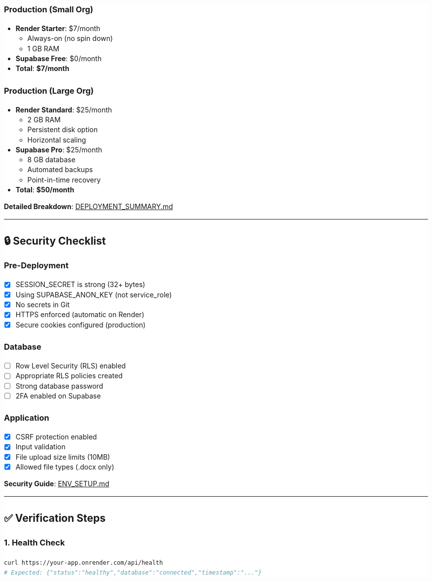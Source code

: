 ### Production (Small Org)
- **Render Starter**: $7/month
  - Always-on (no spin down)
  - 1 GB RAM
- **Supabase Free**: $0/month
- **Total**: **$7/month**

### Production (Large Org)
- **Render Standard**: $25/month
  - 2 GB RAM
  - Persistent disk option
  - Horizontal scaling
- **Supabase Pro**: $25/month
  - 8 GB database
  - Automated backups
  - Point-in-time recovery
- **Total**: **$50/month**

**Detailed Breakdown**: [DEPLOYMENT_SUMMARY.md](/docs/DEPLOYMENT_SUMMARY.md#cost-breakdown)

---

## 🔒 Security Checklist

### Pre-Deployment
- [x] SESSION_SECRET is strong (32+ bytes)
- [x] Using SUPABASE_ANON_KEY (not service_role)
- [x] No secrets in Git
- [x] HTTPS enforced (automatic on Render)
- [x] Secure cookies configured (production)

### Database
- [ ] Row Level Security (RLS) enabled
- [ ] Appropriate RLS policies created
- [ ] Strong database password
- [ ] 2FA enabled on Supabase

### Application
- [x] CSRF protection enabled
- [x] Input validation
- [x] File upload size limits (10MB)
- [x] Allowed file types (.docx only)

**Security Guide**: [ENV_SETUP.md](/docs/ENV_SETUP.md#security-best-practices)

---

## ✅ Verification Steps

### 1. Health Check
```bash
curl https://your-app.onrender.com/api/health
# Expected: {"status":"healthy","database":"connected","timestamp":"..."}
```
